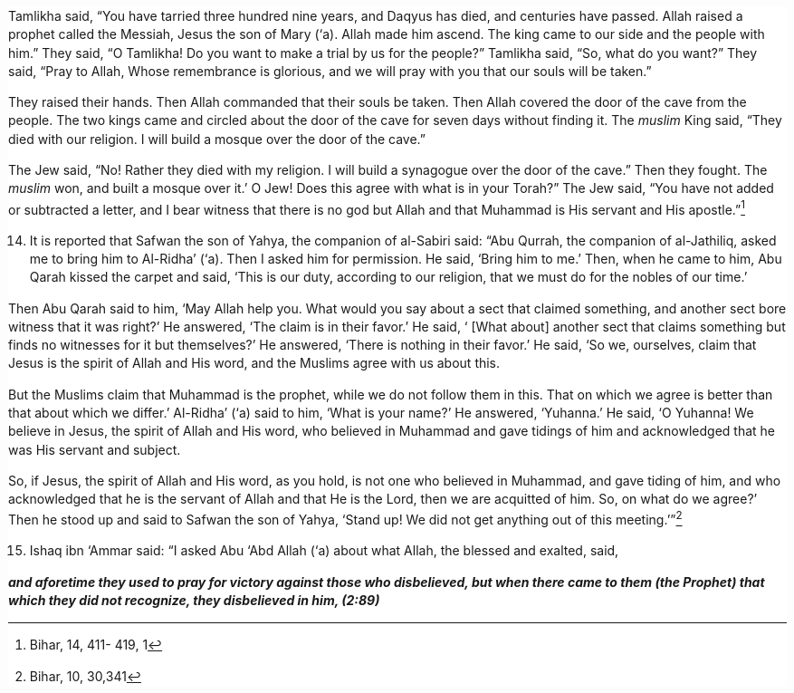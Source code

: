 Tamlikha said, “You have tarried three hundred nine years, and Daqyus
has died, and centuries have passed. Allah raised a prophet called the
Messiah, Jesus the son of Mary (‘a). Allah made him ascend. The king
came to our side and the people with him.” They said, “O Tamlikha! Do
you want to make a trial by us for the people?” Tamlikha said, “So, what
do you want?” They said, “Pray to Allah, Whose remembrance is glorious,
and we will pray with you that our souls will be taken.”

They raised their hands. Then Allah commanded that their souls be taken.
Then Allah covered the door of the cave from the people. The two kings
came and circled about the door of the cave for seven days without
finding it. The *muslim* King said, “They died with our religion. I will
build a mosque over the door of the cave.”

The Jew said, “No! Rather they died with my religion. I will build a
synagogue over the door of the cave.” Then they fought. The *muslim*
won, and built a mosque over it.’ O Jew! Does this agree with what is in
your Torah?” The Jew said, “You have not added or subtracted a letter,
and I bear witness that there is no god but Allah and that Muhammad is
His servant and His apostle.”[^18]

14. It is reported that Safwan the son of Yahya, the companion of
al-Sabiri said: “Abu Qurrah, the companion of al-Jathiliq, asked me to
bring him to Al-Ridha’ (‘a). Then I asked him for permission. He said,
‘Bring him to me.’ Then, when he came to him, Abu Qarah kissed the
carpet and said, ‘This is our duty, according to our religion, that we
must do for the nobles of our time.’

Then Abu Qarah said to him, ‘May Allah help you. What would you say
about a sect that claimed something, and another sect bore witness that
it was right?’ He answered, ‘The claim is in their favor.’ He said, ‘
[What about] another sect that claims something but finds no witnesses
for it but themselves?’ He answered, ‘There is nothing in their favor.’
He said, ‘So we, ourselves, claim that Jesus is the spirit of Allah and
His word, and the Muslims agree with us about this.

But the Muslims claim that Muhammad is the prophet, while we do not
follow them in this. That on which we agree is better than that about
which we differ.’ Al-Ridha’ (‘a) said to him, ‘What is your name?’ He
answered, ‘Yuhanna.’ He said, ‘O Yuhanna! We believe in Jesus, the
spirit of Allah and His word, who believed in Muhammad and gave tidings
of him and acknowledged that he was His servant and subject.

So, if Jesus, the spirit of Allah and His word, as you hold, is not one
who believed in Muhammad, and gave tiding of him, and who acknowledged
that he is the servant of Allah and that He is the Lord, then we are
acquitted of him. So, on what do we agree?’ Then he stood up and said to
Safwan the son of Yahya, ‘Stand up! We did not get anything out of this
meeting.’”[^19]

15. Ishaq ibn ‘Ammar said: “I asked Abu ‘Abd Allah (‘a) about what
Allah, the blessed and exalted, said,

***and aforetime they used to pray for victory against those who
disbelieved, but when there came to them (the Prophet) that which they
did not recognize, they disbelieved in him, (2:89)***


[^1]: There are two kinds of zakah or poor-rate. One is based upon a
[^2]: Tafsir Al-Qummi, 2, 50
[^3]: ‘Awali al-La’ali, 1, 387
[^4]: ‘Awali al-La’ali, 1, 446
[^5]: ‘Ilal al-Shara’i, 1, 122
[^6]: Tafsir al-Imam al-‘Askari, 530-535, 323
[^7]: Tafsir al-Imam al- ‘Askari, 589
[^8]: See (7:157).
[^9]: That is, the opening surah of the Qur’an.
[^10]: The detailed suras, mufadhdhal, are considered by some to be
[^11]: Bihar, 16, 330, 26
[^12]: Kafi, 2, 17, 2
[^13]: Bihar, 21, 340, 5
[^14]: Bihar, 21, 341, 6
[^15]: Bihar, 14, 234, 4
[^16]: Kafi, 2, 29
[^17]: See Qur’an 18:17
[^18]: Bihar, 14, 411- 419, 1
[^19]: Bihar, 10, 30,341
[^20]: Kafi, 8, 310, 482
[^21]: Some say that what is meant here is Akh in Basra.
[^22]: See Qur’an, (2:243).
[^23]: See Qur’an (2:260).
[^24]: See Qur’an, (7:155).
[^25]: In another text, instead of mystery (sirr) there is traditions
[^26]: Bihar, 10, 299-310, 1